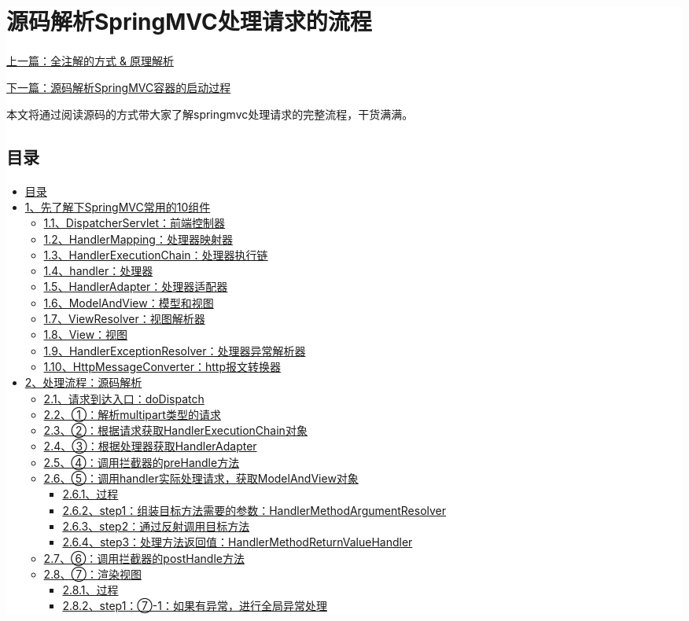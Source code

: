 

# 源码解析SpringMVC处理请求的流程

[上一篇：全注解的方式 & 原理解析](http://www.itsoku.com/course/6/152)

[下一篇：源码解析SpringMVC容器的启动过程](http://www.itsoku.com/course/6/154)

本文将通过阅读源码的方式带大家了解springmvc处理请求的完整流程，干货满满。

## 目录

*   [目录](#%E7%9B%AE%E5%BD%95)
*   [1、先了解下SpringMVC常用的10组件](#1%E3%80%81%E5%85%88%E4%BA%86%E8%A7%A3%E4%B8%8BSpringMVC%E5%B8%B8%E7%94%A8%E7%9A%8410%E7%BB%84%E4%BB%B6)
    *   [1.1、DispatcherServlet：前端控制器](#1.1%E3%80%81DispatcherServlet%EF%BC%9A%E5%89%8D%E7%AB%AF%E6%8E%A7%E5%88%B6%E5%99%A8)
    *   [1.2、HandlerMapping：处理器映射器](#1.2%E3%80%81HandlerMapping%EF%BC%9A%E5%A4%84%E7%90%86%E5%99%A8%E6%98%A0%E5%B0%84%E5%99%A8)
    *   [1.3、HandlerExecutionChain：处理器执行链](#1.3%E3%80%81HandlerExecutionChain%EF%BC%9A%E5%A4%84%E7%90%86%E5%99%A8%E6%89%A7%E8%A1%8C%E9%93%BE)
    *   [1.4、handler：处理器](#1.4%E3%80%81handler%EF%BC%9A%E5%A4%84%E7%90%86%E5%99%A8)
    *   [1.5、HandlerAdapter：处理器适配器](#1.5%E3%80%81HandlerAdapter%EF%BC%9A%E5%A4%84%E7%90%86%E5%99%A8%E9%80%82%E9%85%8D%E5%99%A8)
    *   [1.6、ModelAndView：模型和视图](#1.6%E3%80%81ModelAndView%EF%BC%9A%E6%A8%A1%E5%9E%8B%E5%92%8C%E8%A7%86%E5%9B%BE)
    *   [1.7、ViewResolver：视图解析器](#1.7%E3%80%81ViewResolver%EF%BC%9A%E8%A7%86%E5%9B%BE%E8%A7%A3%E6%9E%90%E5%99%A8)
    *   [1.8、View：视图](#1.8%E3%80%81View%EF%BC%9A%E8%A7%86%E5%9B%BE)
    *   [1.9、HandlerExceptionResolver：处理器异常解析器](#1.9%E3%80%81HandlerExceptionResolver%EF%BC%9A%E5%A4%84%E7%90%86%E5%99%A8%E5%BC%82%E5%B8%B8%E8%A7%A3%E6%9E%90%E5%99%A8)
    *   [1.10、HttpMessageConverter：http报文转换器](#1.10%E3%80%81HttpMessageConverter%EF%BC%9Ahttp%E6%8A%A5%E6%96%87%E8%BD%AC%E6%8D%A2%E5%99%A8)
*   [2、处理流程：源码解析](#2%E3%80%81%E5%A4%84%E7%90%86%E6%B5%81%E7%A8%8B%EF%BC%9A%E6%BA%90%E7%A0%81%E8%A7%A3%E6%9E%90)
    *   [2.1、请求到达入口：doDispatch](#2.1%E3%80%81%E8%AF%B7%E6%B1%82%E5%88%B0%E8%BE%BE%E5%85%A5%E5%8F%A3%EF%BC%9AdoDispatch)
    *   [2.2、①：解析multipart类型的请求](#2.2%E3%80%81%E2%91%A0%EF%BC%9A%E8%A7%A3%E6%9E%90multipart%E7%B1%BB%E5%9E%8B%E7%9A%84%E8%AF%B7%E6%B1%82)
    *   [2.3、②：根据请求获取HandlerExecutionChain对象](#2.3%E3%80%81%E2%91%A1%EF%BC%9A%E6%A0%B9%E6%8D%AE%E8%AF%B7%E6%B1%82%E8%8E%B7%E5%8F%96HandlerExecutionChain%E5%AF%B9%E8%B1%A1)
    *   [2.4、③：根据处理器获取HandlerAdapter](#2.4%E3%80%81%E2%91%A2%EF%BC%9A%E6%A0%B9%E6%8D%AE%E5%A4%84%E7%90%86%E5%99%A8%E8%8E%B7%E5%8F%96HandlerAdapter)
    *   [2.5、④：调用拦截器的preHandle方法](#2.5%E3%80%81%E2%91%A3%EF%BC%9A%E8%B0%83%E7%94%A8%E6%8B%A6%E6%88%AA%E5%99%A8%E7%9A%84preHandle%E6%96%B9%E6%B3%95)
    *   [2.6、⑤：调用handler实际处理请求，获取ModelAndView对象](#2.6%E3%80%81%E2%91%A4%EF%BC%9A%E8%B0%83%E7%94%A8handler%E5%AE%9E%E9%99%85%E5%A4%84%E7%90%86%E8%AF%B7%E6%B1%82%EF%BC%8C%E8%8E%B7%E5%8F%96ModelAndView%E5%AF%B9%E8%B1%A1)
        *   [2.6.1、过程](#2.6.1%E3%80%81%E8%BF%87%E7%A8%8B)
        *   [2.6.2、step1：组装目标方法需要的参数：HandlerMethodArgumentResolver](#2.6.2%E3%80%81step1%EF%BC%9A%E7%BB%84%E8%A3%85%E7%9B%AE%E6%A0%87%E6%96%B9%E6%B3%95%E9%9C%80%E8%A6%81%E7%9A%84%E5%8F%82%E6%95%B0%EF%BC%9AHandlerMethodArgumentResolver)
        *   [2.6.3、step2：通过反射调用目标方法](#2.6.3%E3%80%81step2%EF%BC%9A%E9%80%9A%E8%BF%87%E5%8F%8D%E5%B0%84%E8%B0%83%E7%94%A8%E7%9B%AE%E6%A0%87%E6%96%B9%E6%B3%95)
        *   [2.6.4、step3：处理方法返回值：HandlerMethodReturnValueHandler](#2.6.4%E3%80%81step3%EF%BC%9A%E5%A4%84%E7%90%86%E6%96%B9%E6%B3%95%E8%BF%94%E5%9B%9E%E5%80%BC%EF%BC%9AHandlerMethodReturnValueHandler)
    *   [2.7、⑥：调用拦截器的postHandle方法](#2.7%E3%80%81%E2%91%A5%EF%BC%9A%E8%B0%83%E7%94%A8%E6%8B%A6%E6%88%AA%E5%99%A8%E7%9A%84postHandle%E6%96%B9%E6%B3%95)
    *   [2.8、⑦：渲染视图](#2.8%E3%80%81%E2%91%A6%EF%BC%9A%E6%B8%B2%E6%9F%93%E8%A7%86%E5%9B%BE)
        *   [2.8.1、过程](#2.8.1%E3%80%81%E8%BF%87%E7%A8%8B)
        *   [2.8.2、step1：⑦-1：如果有异常，进行全局异常处理](#2.8.2%E3%80%81step1%EF%BC%9A%E2%91%A6-1%EF%BC%9A%E5%A6%82%E6%9E%9C%E6%9C%89%E5%BC%82%E5%B8%B8%EF%BC%8C%E8%BF%9B%E8%A1%8C%E5%85%A8%E5%B1%80%E5%BC%82%E5%B8%B8%E5%A4%84%E7%90%86)